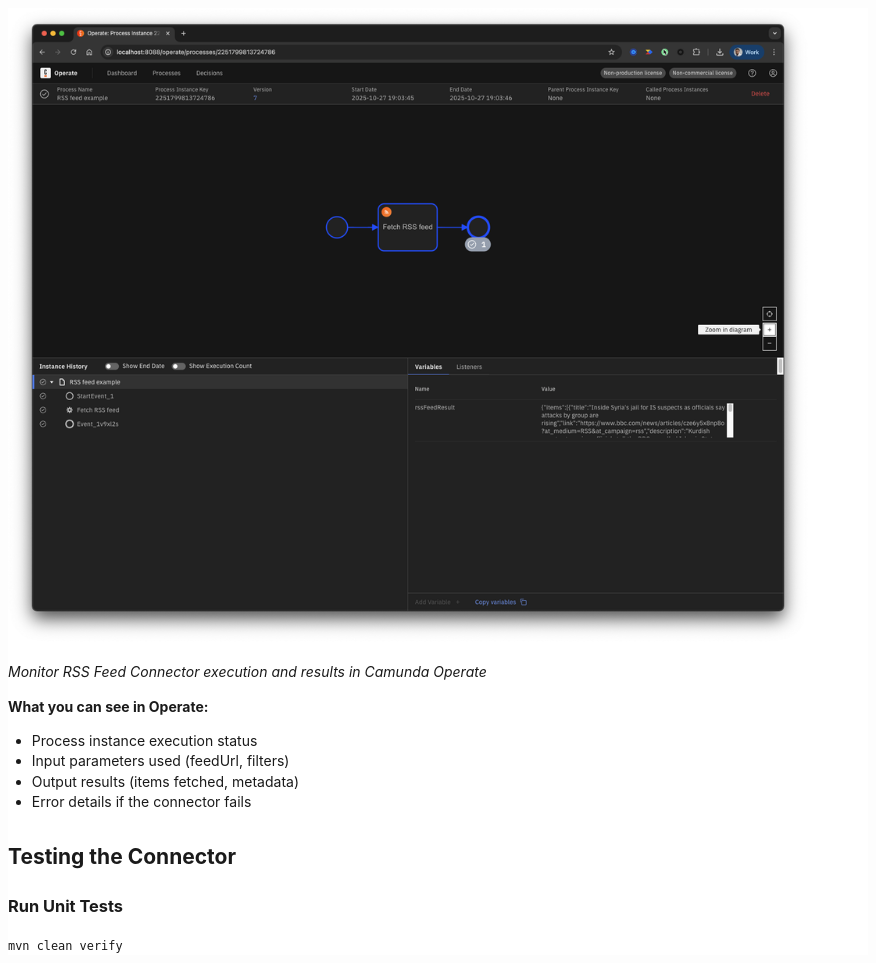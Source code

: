   <img src="assets/screenshots/Operate.png" alt="RSS Feed Connector in Camunda Operate" width="800">
  <p><em>Monitor RSS Feed Connector execution and results in Camunda Operate</em></p>
</div>

**What you can see in Operate:**
- Process instance execution status
- Input parameters used (feedUrl, filters)
- Output results (items fetched, metadata)
- Error details if the connector fails

## Testing the Connector

### Run Unit Tests

```bash
mvn clean verify
```
